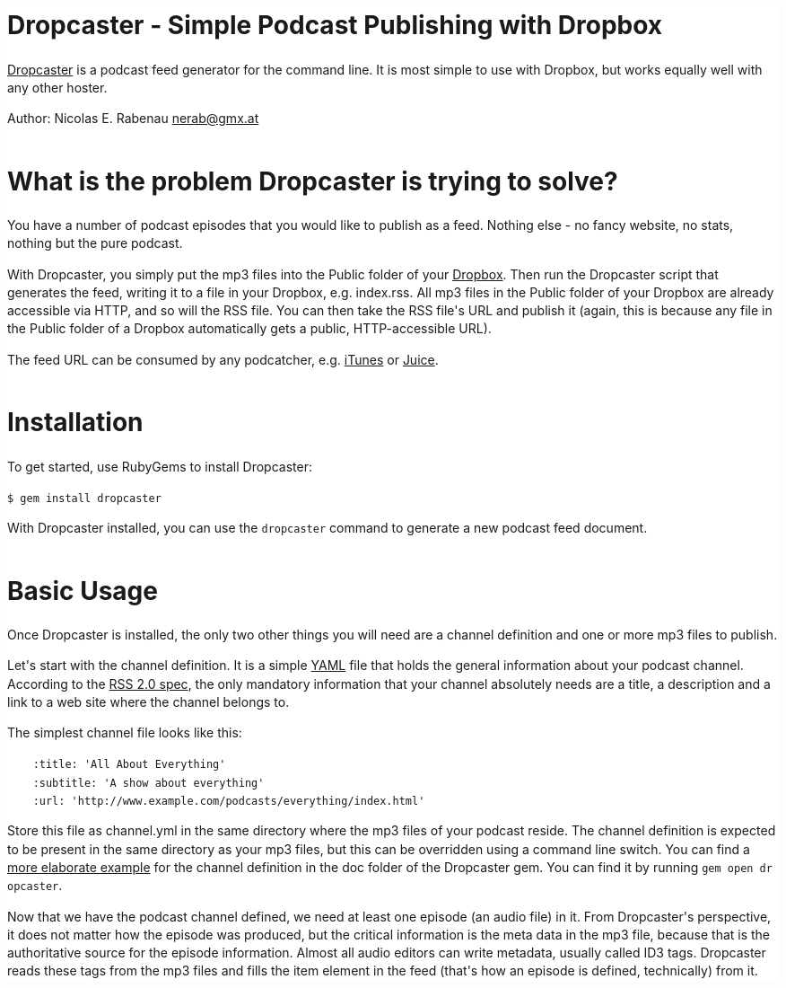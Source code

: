 Dropcaster - Simple Podcast Publishing with Dropbox
===================================================
[Dropcaster](http://rubydoc.info/gems/dropcaster/file/README.md) is a podcast feed generator for the command line. It is most simple to use with Dropbox, but works equally well with any other hoster.

Author: Nicolas E. Rabenau <nerab@gmx.at>

What is the problem Dropcaster is trying to solve?
==================================================
You have a number of podcast episodes that you would like to publish as a feed. Nothing else - no fancy website, no stats, nothing but the pure podcast.

With Dropcaster, you simply put the mp3 files into the Public folder of your [Dropbox](http://www.dropbox.com/). Then run the Dropcaster script that generates the feed, writing it to a file in your Dropbox, e.g. index.rss. All mp3 files in the Public folder of your Dropbox are already accessible via HTTP, and so will the RSS file. You can then take the RSS file's URL and publish it (again, this is because any file in the Public folder of a Dropbox automatically gets a public, HTTP-accessible URL).

The feed URL can be consumed by any podcatcher, e.g. [iTunes](http://www.apple.com/itunes/) or [Juice](http://juicereceiver.sourceforge.net/).

Installation
============
To get started, use RubyGems to install Dropcaster:

    $ gem install dropcaster

With Dropcaster installed, you can use the `dropcaster` command to generate a new podcast feed document.

Basic Usage
===========
Once Dropcaster is installed, the only two other things you will need are a channel definition and one or more mp3 files to publish.

Let's start with the channel definition. It is a simple [YAML](http://yaml.org/) file that holds the general information about your podcast channel. According to the [RSS 2.0 spec](http://feedvalidator.org/docs/rss2.html#requiredChannelElements), the only mandatory information that your channel absolutely needs are a title, a description and a link to a web site where the channel belongs to.

The simplest channel file looks like this:

		:title: 'All About Everything'
		:subtitle: 'A show about everything'
		:url: 'http://www.example.com/podcasts/everything/index.html'

Store this file as channel.yml in the same directory where the mp3 files of your podcast reside. The channel definition is expected to be present in the same directory as your mp3 files, but this can be overridden using a command line switch. You can find a [more elaborate example](http://github.com/nerab/dropcaster/blob/master/doc/sample-channel.yml) for the channel definition in the doc folder of the Dropcaster gem. You can find it by running `gem open dropcaster`.

Now that we have the podcast channel defined, we need at least one episode (an audio file) in it. From Dropcaster's perspective, it does not matter how the episode was produced, but the critical information is the meta data in the mp3 file, because that is the authoritative source for the episode information. Almost all audio editors can write metadata, usually called ID3 tags. Dropcaster reads these tags from the mp3 files and fills the item element in the feed (that's how an episode is defined, technically) from it.

